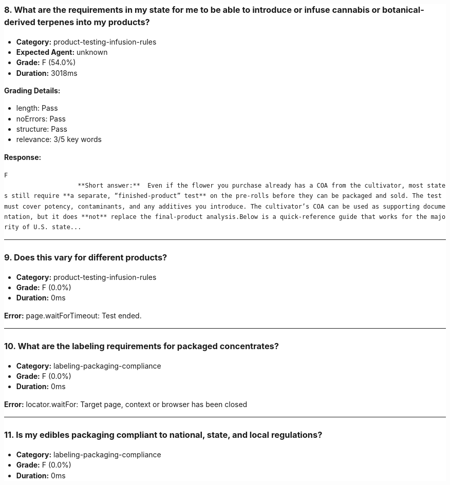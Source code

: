 
### 8. What are the requirements in my state for me to be able to introduce or infuse cannabis or botanical-derived terpenes into my products?

- **Category:** product-testing-infusion-rules
- **Expected Agent:** unknown
- **Grade:** F (54.0%)
- **Duration:** 3018ms

**Grading Details:**
- length: Pass
- noErrors: Pass
- structure: Pass
- relevance: 3/5 key words

**Response:**
```
F
                    **Short answer:**  Even if the flower you purchase already has a COA from the cultivator, most states still require **a separate, “finished‑product” test** on the pre‑rolls before they can be packaged and sold. The test must cover potency, contaminants, and any additives you introduce. The cultivator’s COA can be used as supporting documentation, but it does **not** replace the final‑product analysis.Below is a quick‑reference guide that works for the majority of U.S. state...
```

---

### 9. Does this vary for different products?

- **Category:** product-testing-infusion-rules
- **Grade:** F (0.0%)
- **Duration:** 0ms

**Error:** page.waitForTimeout: Test ended.

---

### 10. What are the labeling requirements for packaged concentrates?

- **Category:** labeling-packaging-compliance
- **Grade:** F (0.0%)
- **Duration:** 0ms

**Error:** locator.waitFor: Target page, context or browser has been closed

---

### 11. Is my edibles packaging compliant to national, state, and local regulations?

- **Category:** labeling-packaging-compliance
- **Grade:** F (0.0%)
- **Duration:** 0ms
